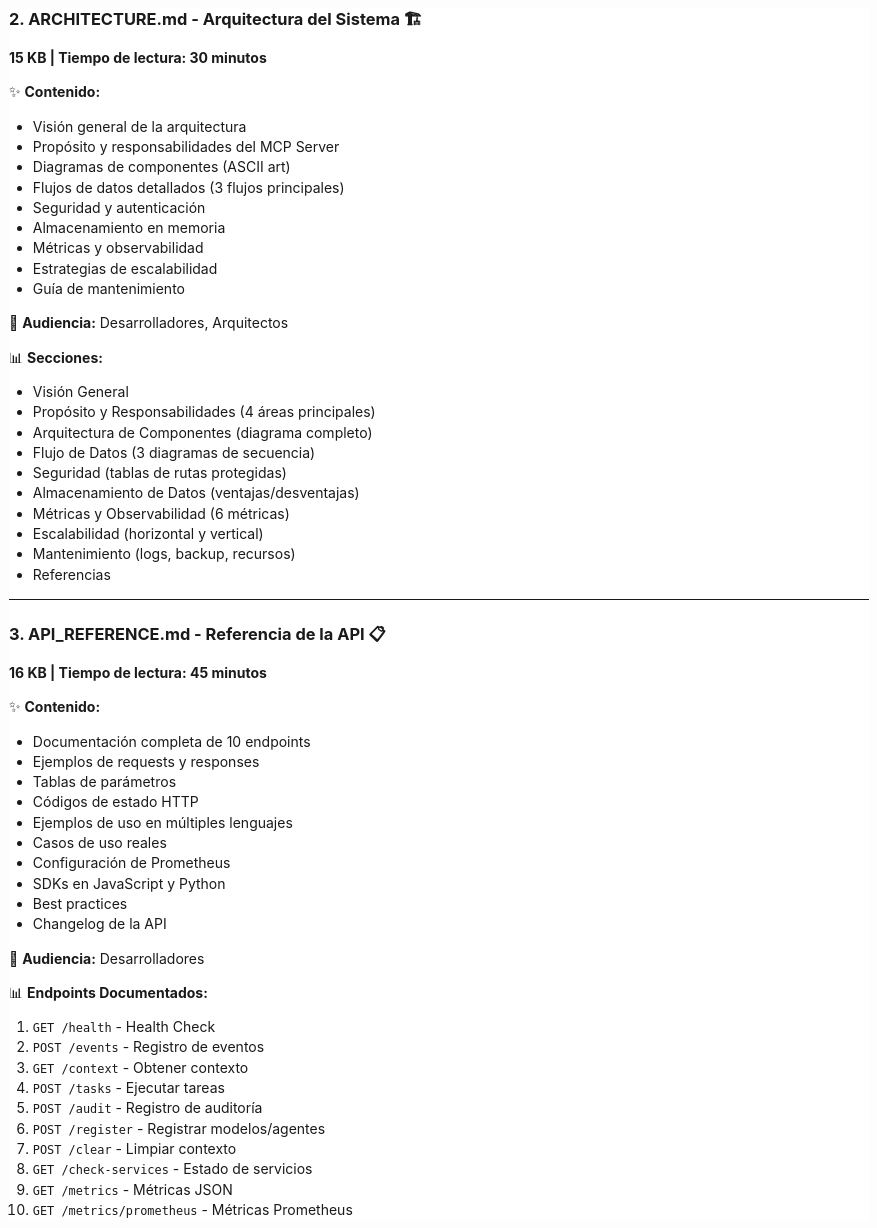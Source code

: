 ### 2. ARCHITECTURE.md - Arquitectura del Sistema 🏗️
**15 KB | Tiempo de lectura: 30 minutos**

✨ **Contenido:**
- Visión general de la arquitectura
- Propósito y responsabilidades del MCP Server
- Diagramas de componentes (ASCII art)
- Flujos de datos detallados (3 flujos principales)
- Seguridad y autenticación
- Almacenamiento en memoria
- Métricas y observabilidad
- Estrategias de escalabilidad
- Guía de mantenimiento

🎯 **Audiencia:** Desarrolladores, Arquitectos

📊 **Secciones:**
- Visión General
- Propósito y Responsabilidades (4 áreas principales)
- Arquitectura de Componentes (diagrama completo)
- Flujo de Datos (3 diagramas de secuencia)
- Seguridad (tablas de rutas protegidas)
- Almacenamiento de Datos (ventajas/desventajas)
- Métricas y Observabilidad (6 métricas)
- Escalabilidad (horizontal y vertical)
- Mantenimiento (logs, backup, recursos)
- Referencias

---

### 3. API_REFERENCE.md - Referencia de la API 📋
**16 KB | Tiempo de lectura: 45 minutos**

✨ **Contenido:**
- Documentación completa de 10 endpoints
- Ejemplos de requests y responses
- Tablas de parámetros
- Códigos de estado HTTP
- Ejemplos de uso en múltiples lenguajes
- Casos de uso reales
- Configuración de Prometheus
- SDKs en JavaScript y Python
- Best practices
- Changelog de la API

🎯 **Audiencia:** Desarrolladores

📊 **Endpoints Documentados:**
1. `GET /health` - Health Check
2. `POST /events` - Registro de eventos
3. `GET /context` - Obtener contexto
4. `POST /tasks` - Ejecutar tareas
5. `POST /audit` - Registro de auditoría
6. `POST /register` - Registrar modelos/agentes
7. `POST /clear` - Limpiar contexto
8. `GET /check-services` - Estado de servicios
9. `GET /metrics` - Métricas JSON
10. `GET /metrics/prometheus` - Métricas Prometheus
